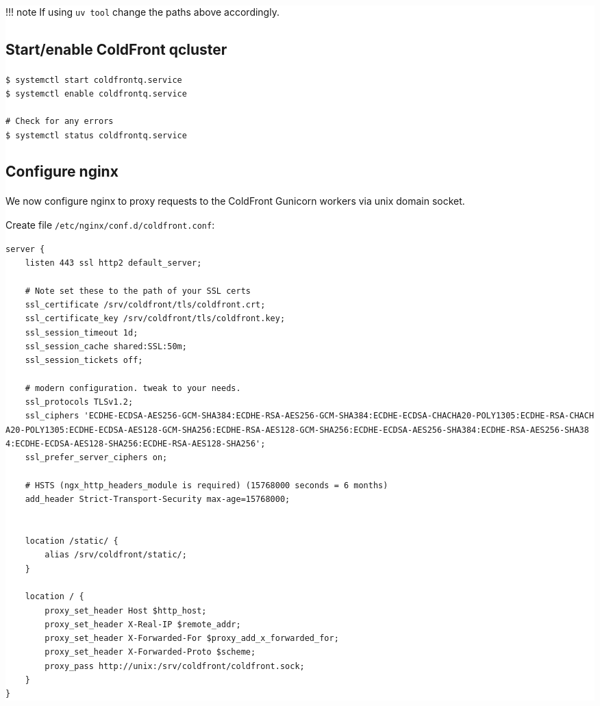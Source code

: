 !!! note
    If using `uv tool` change the paths above accordingly.

## Start/enable ColdFront qcluster

```
$ systemctl start coldfrontq.service
$ systemctl enable coldfrontq.service

# Check for any errors
$ systemctl status coldfrontq.service
```
## Configure nginx

We now configure nginx to proxy requests to the ColdFront Gunicorn workers via
unix domain socket.

Create file `/etc/nginx/conf.d/coldfront.conf`:

```nginx
server {
    listen 443 ssl http2 default_server;

    # Note set these to the path of your SSL certs
    ssl_certificate /srv/coldfront/tls/coldfront.crt;
    ssl_certificate_key /srv/coldfront/tls/coldfront.key;
    ssl_session_timeout 1d;
    ssl_session_cache shared:SSL:50m;
    ssl_session_tickets off;

    # modern configuration. tweak to your needs.
    ssl_protocols TLSv1.2;
    ssl_ciphers 'ECDHE-ECDSA-AES256-GCM-SHA384:ECDHE-RSA-AES256-GCM-SHA384:ECDHE-ECDSA-CHACHA20-POLY1305:ECDHE-RSA-CHACHA20-POLY1305:ECDHE-ECDSA-AES128-GCM-SHA256:ECDHE-RSA-AES128-GCM-SHA256:ECDHE-ECDSA-AES256-SHA384:ECDHE-RSA-AES256-SHA384:ECDHE-ECDSA-AES128-SHA256:ECDHE-RSA-AES128-SHA256';
    ssl_prefer_server_ciphers on;

    # HSTS (ngx_http_headers_module is required) (15768000 seconds = 6 months)
    add_header Strict-Transport-Security max-age=15768000;


    location /static/ {
        alias /srv/coldfront/static/;
    }

    location / {
        proxy_set_header Host $http_host;
        proxy_set_header X-Real-IP $remote_addr;
        proxy_set_header X-Forwarded-For $proxy_add_x_forwarded_for;
        proxy_set_header X-Forwarded-Proto $scheme;
        proxy_pass http://unix:/srv/coldfront/coldfront.sock;
    }
}
```
